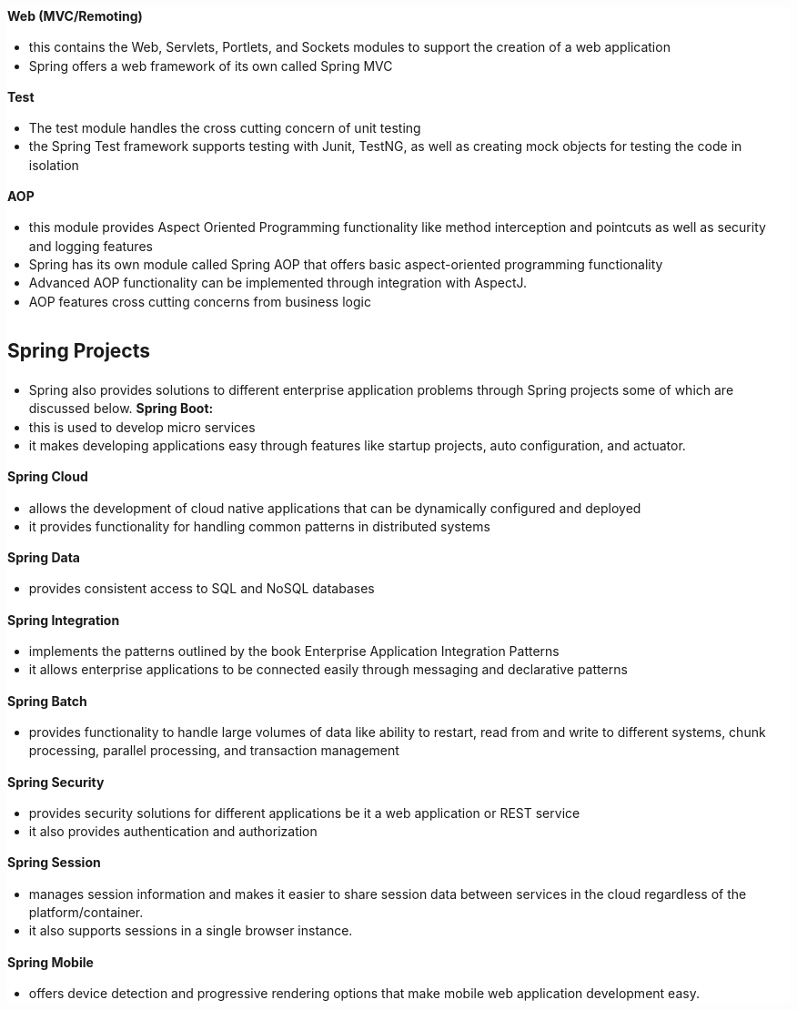 **Web (MVC/Remoting)**
- this contains the Web, Servlets, Portlets, and Sockets modules to support the creation of a web application
- Spring offers a web framework of its own called Spring MVC

**Test**
- The test module handles the cross cutting concern of unit testing
- the Spring Test framework supports testing with Junit, TestNG, as well as creating mock objects for testing the code in isolation

**AOP**
- this module provides Aspect Oriented Programming functionality like method interception and pointcuts as well as security and logging features
- Spring has its own module called Spring AOP that offers basic aspect-oriented programming functionality
- Advanced AOP functionality can be implemented through integration with AspectJ.
- AOP features cross cutting concerns from business logic

## Spring Projects
- Spring also provides solutions to different enterprise application problems through Spring projects some of which are discussed below.
  **Spring Boot:**
- this is used to develop micro services
- it makes developing applications easy through features like startup projects, auto configuration, and actuator.

**Spring Cloud**
- allows the development of cloud native applications that can be dynamically configured and deployed
- it provides functionality for handling common patterns in distributed systems

**Spring Data**
- provides consistent access to SQL and NoSQL databases

**Spring Integration**
- implements the patterns outlined by the book Enterprise Application Integration Patterns
- it allows enterprise applications to be connected easily through messaging and declarative patterns

**Spring Batch**
- provides functionality to handle large volumes of data like ability to restart, read from and write to different systems, chunk processing, parallel processing, and transaction management

**Spring Security**
- provides security solutions for different applications be it a web application or  REST service
- it also provides authentication and authorization

**Spring Session**
- manages session information and makes it easier to share session data between services in the cloud regardless of the platform/container.
- it also supports sessions in a single browser instance.

**Spring Mobile**
- offers device detection and progressive rendering options that make mobile web application development easy.
